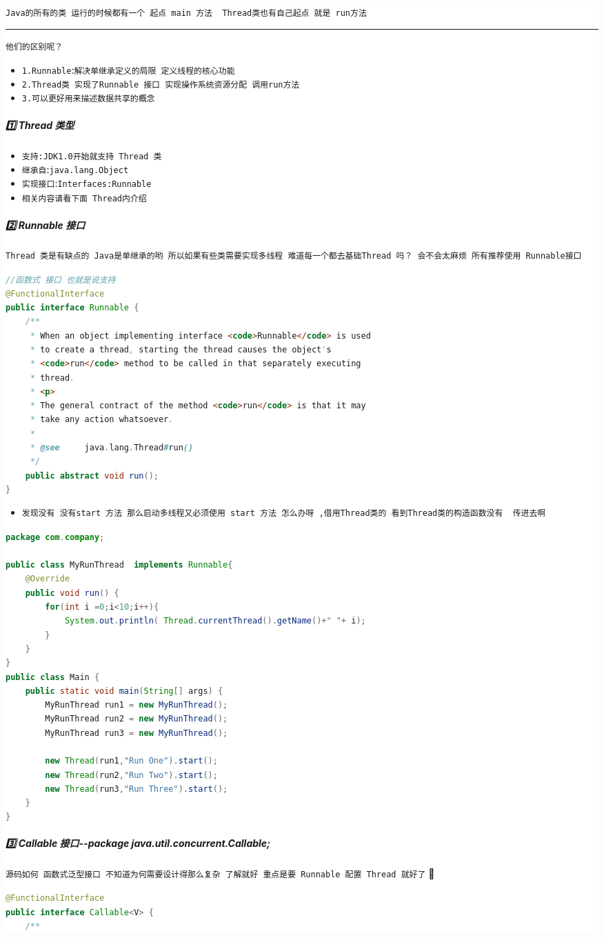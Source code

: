 `Java的所有的类 运行的时候都有一个 起点 main 方法  Thread类也有自己起点 就是 run方法`

----
`他们的区别呢？`
* `1.Runnable`:`解决单继承定义的局限 定义线程的核心功能`
* `2.Thread类 实现了Runnable 接口 实现操作系统资源分配 调用run方法`
* `3.可以更好用来描述数据共享的概念`
##### :one: Thread 类型
* `支持:JDK1.0开始就支持 Thread 类`
* `继承自`:`java.lang.Object `
* `实现接口`:`Interfaces:Runnable `
* `相关内容请看下面 Thread内介绍`

##### :two: Runnable 接口
`Thread 类是有缺点的 Java是单继承的哟 所以如果有些类需要实现多线程 难道每一个都去基础Thread 吗？ 会不会太麻烦 所有推荐使用 Runnable接口`
```java
//函数式 接口 也就是说支持 
@FunctionalInterface
public interface Runnable {
    /**
     * When an object implementing interface <code>Runnable</code> is used
     * to create a thread, starting the thread causes the object's
     * <code>run</code> method to be called in that separately executing
     * thread.
     * <p>
     * The general contract of the method <code>run</code> is that it may
     * take any action whatsoever.
     *
     * @see     java.lang.Thread#run()
     */
    public abstract void run();
}
```
* `发现没有 没有start 方法 那么启动多线程又必须使用 start 方法 怎么办呀 ,借用Thread类的 看到Thread类的构造函数没有  传进去啊`
```java
package com.company;

public class MyRunThread  implements Runnable{
    @Override
    public void run() {
        for(int i =0;i<10;i++){
            System.out.println( Thread.currentThread().getName()+" "+ i);
        }
    }
}
public class Main {
    public static void main(String[] args) {
        MyRunThread run1 = new MyRunThread();
        MyRunThread run2 = new MyRunThread();
        MyRunThread run3 = new MyRunThread();

        new Thread(run1,"Run One").start();
        new Thread(run2,"Run Two").start();
        new Thread(run3,"Run Three").start();
    }
}
```
##### :three: Callable 接口--package java.util.concurrent.Callable<V>;
`源码如何 函数式泛型接口 不知道为何需要设计得那么复杂 了解就好 重点是要 Runnable 配置 Thread 就好了` :hocho:
```java
@FunctionalInterface
public interface Callable<V> {
    /**
```